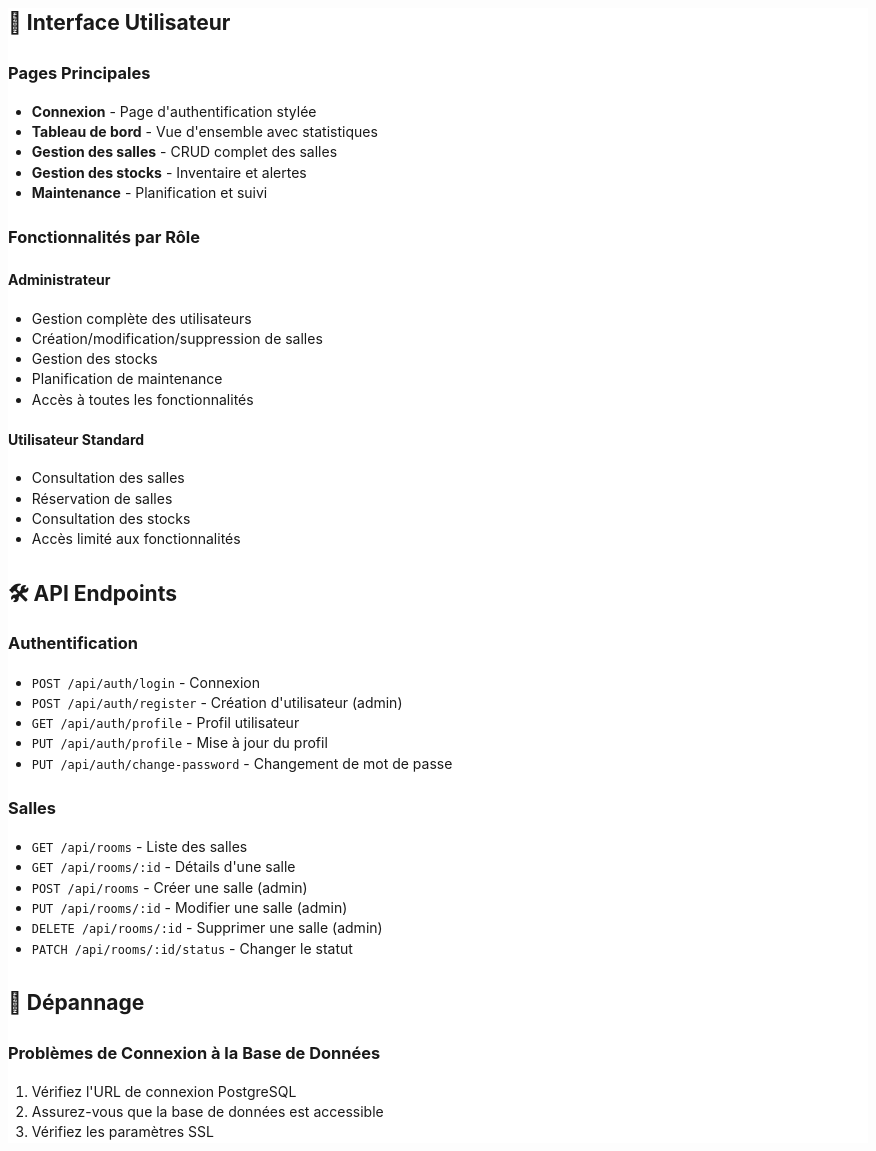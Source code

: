 ## 📱 Interface Utilisateur

### Pages Principales
- **Connexion** - Page d'authentification stylée
- **Tableau de bord** - Vue d'ensemble avec statistiques
- **Gestion des salles** - CRUD complet des salles
- **Gestion des stocks** - Inventaire et alertes
- **Maintenance** - Planification et suivi

### Fonctionnalités par Rôle

#### Administrateur
- Gestion complète des utilisateurs
- Création/modification/suppression de salles
- Gestion des stocks
- Planification de maintenance
- Accès à toutes les fonctionnalités

#### Utilisateur Standard
- Consultation des salles
- Réservation de salles
- Consultation des stocks
- Accès limité aux fonctionnalités

## 🛠️ API Endpoints

### Authentification
- `POST /api/auth/login` - Connexion
- `POST /api/auth/register` - Création d'utilisateur (admin)
- `GET /api/auth/profile` - Profil utilisateur
- `PUT /api/auth/profile` - Mise à jour du profil
- `PUT /api/auth/change-password` - Changement de mot de passe

### Salles
- `GET /api/rooms` - Liste des salles
- `GET /api/rooms/:id` - Détails d'une salle
- `POST /api/rooms` - Créer une salle (admin)
- `PUT /api/rooms/:id` - Modifier une salle (admin)
- `DELETE /api/rooms/:id` - Supprimer une salle (admin)
- `PATCH /api/rooms/:id/status` - Changer le statut

## 🐛 Dépannage

### Problèmes de Connexion à la Base de Données
1. Vérifiez l'URL de connexion PostgreSQL
2. Assurez-vous que la base de données est accessible
3. Vérifiez les paramètres SSL

